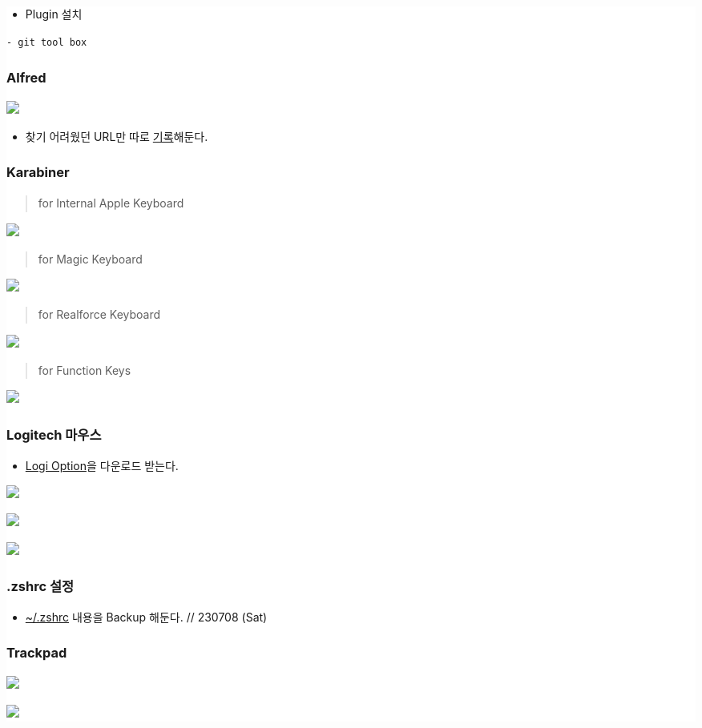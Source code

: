 * Plugin 설치

```
- git tool box
```


### Alfred

![](/assets/img/posts/Initialize-Macbook-Setting-Alfred_1.png)

* 찾기 어려웠던 URL만 따로 [기록](https://bit.ly/3hQYCPN)해둔다.


### Karabiner

> for Internal Apple Keyboard

![](/assets/img/posts/Initialize-Macbook-Setting-Karabiner_1.png)

> for Magic Keyboard

![](/assets/img/posts/Initialize-Macbook-Setting-Karabiner_2.png)

> for Realforce Keyboard

![](/assets/img/posts/Initialize-Macbook-Setting-Karabiner_3.png)

> for Function Keys

![](/assets/img/posts/Initialize-Macbook-Setting-Karabiner_3.png)



### Logitech 마우스

* [Logi Option](https://www.logitech.com/ko-kr/product/options)을 다운로드 받는다.

![](/assets/img/posts/Initialize-Macbook-Setting-Logitech_1.png)

![](/assets/img/posts/Initialize-Macbook-Setting-Logitech_2.png)

![](/assets/img/posts/Initialize-Macbook-Setting-Logitech_3.png)


### .zshrc 설정

* [~/.zshrc](https://bit.ly/3bNy3r0) 내용을 Backup 해둔다. // 230708 (Sat)


### Trackpad

![](/assets/img/posts/Initialize-Macbook-Setting-Trackpad_1.png)

![](/assets/img/posts/Initialize-Macbook-Setting-Trackpad_2.png)
